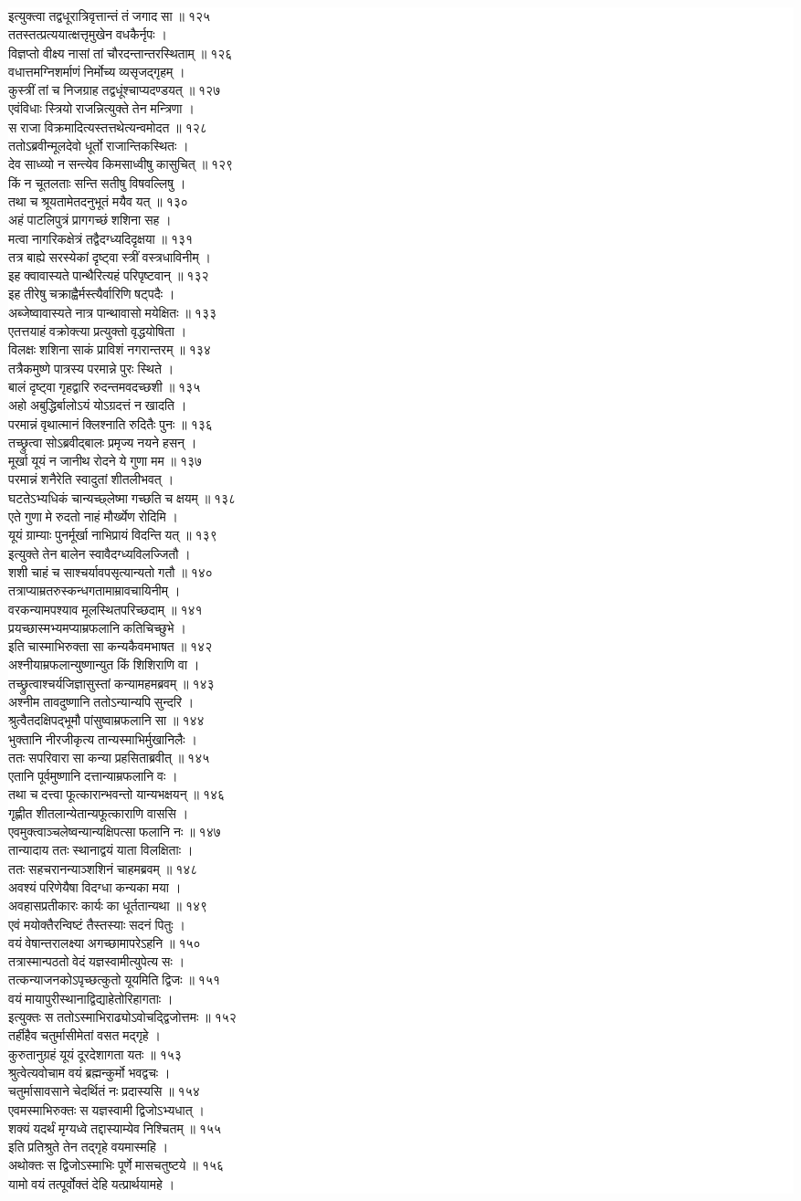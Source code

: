 इत्युक्त्वा तद्वधूरात्रिवृत्तान्तं तं जगाद सा ॥ १२५  
ततस्तत्प्रत्ययात्क्षत्तृमुखेन वधकैर्नृपः ।  
विज्ञप्तो वीक्ष्य नासां तां चौरदन्तान्तरस्थिताम् ॥ १२६  
वधात्तमग्निशर्माणं निर्मोच्य व्यसृजद्गृहम् ।  
कुस्त्रीं तां च निजग्राह तद्वधूंश्चाप्यदण्डयत् ॥ १२७  
एवंविधाः स्त्रियो राजन्नित्युक्ते तेन मन्त्रिणा ।  
स राजा विक्रमादित्यस्तत्तथेत्यन्वमोदत ॥ १२८  
ततोऽब्रवीन्मूलदेवो धूर्तो राजान्तिकस्थितः ।  
देव साध्व्यो न सन्त्येव किमसाध्वीषु कासुचित् ॥ १२९  
किं न चूतलताः सन्ति सतीषु विषवल्लिषु ।  
तथा च श्रूयतामेतदनुभूतं मयैव यत् ॥ १३०  
अहं पाटलिपुत्रं प्रागगच्छं शशिना सह ।  
मत्वा नागरिकक्षेत्रं तद्वैदग्ध्यदिदृक्षया ॥ १३१  
तत्र बाह्ये सरस्येकां दृष्ट्वा स्त्रीं वस्त्रधाविनीम् ।  
इह क्वावास्यते पान्थैरित्यहं परिपृष्टवान् ॥ १३२  
इह तीरेषु चक्राह्वैर्मस्त्यैर्वारिणि षट्पदैः ।  
अब्जेष्वावास्यते नात्र पान्थावासो मयेक्षितः ॥ १३३  
एतत्तयाहं वक्रोक्त्या प्रत्युक्तो वृद्धयोषिता ।  
विलक्षः शशिना साकं प्राविशं नगरान्तरम् ॥ १३४  
तत्रैकमुष्णे पात्रस्य परमान्ने पुरः स्थिते ।  
बालं दृष्ट्वा गृहद्वारि रुदन्तमवदच्छशी ॥ १३५  
अहो अबुद्धिर्बालोऽयं योऽग्रदत्तं न खादति ।  
परमान्नं वृथात्मानं क्लिश्नाति रुदितैः पुनः ॥ १३६  
तच्छ्रुत्वा सोऽब्रवीद्बालः प्रमृज्य नयने हसन् ।  
मूर्खा यूयं न जानीथ रोदने ये गुणा मम ॥ १३७  
परमान्नं शनैरेति स्वादुतां शीतलीभवत् ।  
घटतेऽभ्यधिकं चान्यच्छ्लेष्मा गच्छति च क्षयम् ॥ १३८  
एते गुणा मे रुदतो नाहं मौर्ख्येण रोदिमि ।  
यूयं ग्राम्याः पुनर्मूर्खा नाभिप्रायं विदन्ति यत् ॥ १३९  
इत्युक्ते तेन बालेन स्वावैदग्ध्यविलज्जितौ ।  
शशी चाहं च साश्चर्यावपसृत्यान्यतो गतौ ॥ १४०  
तत्राप्याम्रतरुस्कन्धगतामाम्रावचायिनीम् ।  
वरकन्यामपश्याव मूलस्थितपरिच्छदाम् ॥ १४१  
प्रयच्छास्मभ्यमप्याम्रफलानि कतिचिच्छुभे ।  
इति चास्माभिरुक्ता सा कन्यकैवमभाषत ॥ १४२  
अश्नीयाम्रफलान्युष्णान्युत किं शिशिराणि वा ।  
तच्छ्रुत्वाश्चर्यजिज्ञासुस्तां कन्यामहमब्रवम् ॥ १४३  
अश्नीम तावदुष्णानि ततोऽन्यान्यपि सुन्दरि ।  
श्रुत्वैतदक्षिपद्भूमौ पांसुष्वाम्रफलानि सा ॥ १४४  
भुक्तानि नीरजीकृत्य तान्यस्माभिर्मुखानिलैः ।  
ततः सपरिवारा सा कन्या प्रहसिताब्रवीत् ॥ १४५  
एतानि पूर्वमुष्णानि दत्तान्याम्रफलानि वः ।  
तथा च दत्त्वा फूत्कारान्भवन्तो यान्यभक्षयन् ॥ १४६  
गृह्णीत शीतलान्येतान्यफूत्काराणि वाससि ।  
एवमुक्त्वाञ्चलेष्वन्यान्यक्षिपत्सा फलानि नः ॥ १४७  
तान्यादाय ततः स्थानाद्वयं याता विलक्षिताः ।  
ततः सहचरानन्याञ्शशिनं चाहमब्रवम् ॥ १४८  
अवश्यं परिणेयैषा विदग्धा कन्यका मया ।  
अवहासप्रतीकारः कार्यः का धूर्ततान्यथा ॥ १४९  
एवं मयोक्तैरन्विष्टं तैस्तस्याः सदनं पितुः ।  
वयं वेषान्तरालक्ष्या अगच्छामापरेऽहनि ॥ १५०  
तत्रास्मान्पठतो वेदं यज्ञस्वामीत्युपेत्य सः ।  
तत्कन्याजनकोऽपृच्छत्कुतो यूयमिति द्विजः ॥ १५१  
वयं मायापुरीस्थानाद्विद्याहेतोरिहागताः ।  
इत्युक्तः स ततोऽस्माभिराढ्योऽवोचद्द्विजोत्तमः ॥ १५२  
तर्हीहैव चतुर्मासीमेतां वसत मद्गृहे ।  
कुरुतानुग्रहं यूयं दूरदेशागता यतः ॥ १५३  
श्रुत्वेत्यवोचाम वयं ब्रह्मन्कुर्मो भवद्वचः ।  
चतुर्मासावसाने चेदर्थितं नः प्रदास्यसि ॥ १५४  
एवमस्माभिरुक्तः स यज्ञस्वामी द्विजोऽभ्यधात् ।  
शक्यं यदर्थं मृग्यध्वे तद्दास्याम्येव निश्चितम् ॥ १५५  
इति प्रतिश्रुते तेन तद्गृहे वयमास्महि ।  
अथोक्तः स द्विजोऽस्माभिः पूर्णे मासचतुष्टये ॥ १५६  
यामो वयं तत्पूर्वोक्तं देहि यत्प्रार्थयामहे ।  
